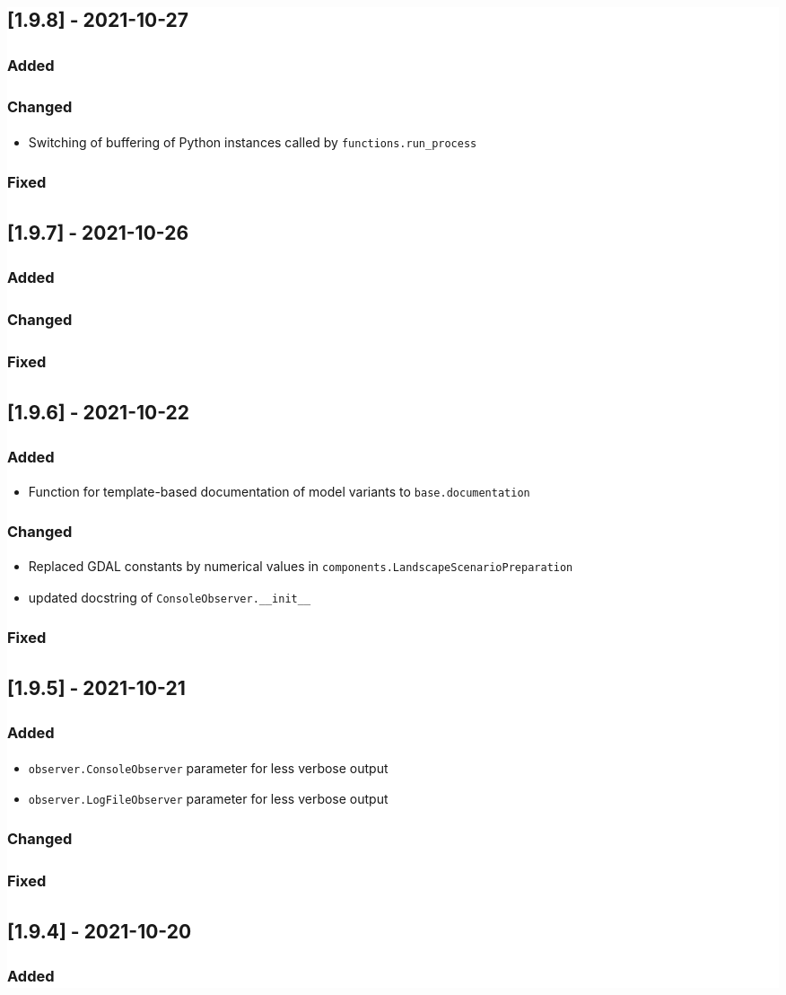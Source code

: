 ## [1.9.8] - 2021-10-27

### Added

### Changed

- Switching of buffering of Python instances called by `functions.run_process` 

### Fixed

## [1.9.7] - 2021-10-26

### Added

### Changed

### Fixed

## [1.9.6] - 2021-10-22

### Added

- Function for template-based documentation of model variants to `base.documentation` 

### Changed

- Replaced GDAL constants by numerical values in `components.LandscapeScenarioPreparation` 

- updated docstring of `ConsoleObserver.__init__` 

### Fixed

## [1.9.5] - 2021-10-21

### Added

- `observer.ConsoleObserver` parameter for less verbose output

- `observer.LogFileObserver` parameter for less verbose output

### Changed

### Fixed

## [1.9.4] - 2021-10-20

### Added

